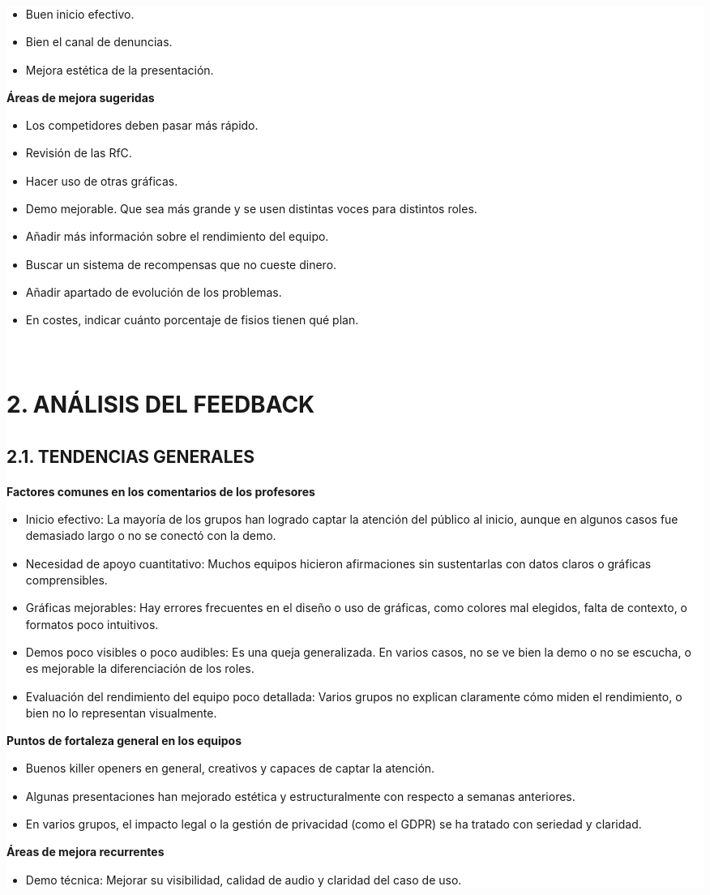 - Buen inicio efectivo.

- Bien el canal de denuncias.

- Mejora estética de la presentación.

**Áreas de mejora sugeridas**

- Los competidores deben pasar más rápido.

- Revisión de las RfC.

- Hacer uso de otras gráficas.

- Demo mejorable. Que sea más grande y se usen distintas voces para distintos roles.

- Añadir más información sobre el rendimiento del equipo.

- Buscar un sistema de recompensas que no cueste dinero.

- Añadir apartado de evolución de los problemas.

- En costes, indicar cuánto porcentaje de fisios tienen qué plan.

<br>


# **2. ANÁLISIS DEL FEEDBACK**

## **2.1. TENDENCIAS GENERALES**
**Factores comunes en los comentarios de los profesores**

- Inicio efectivo: La mayoría de los grupos han logrado captar la atención del público al inicio, aunque en algunos casos fue demasiado largo o no se conectó con la demo.

- Necesidad de apoyo cuantitativo: Muchos equipos hicieron afirmaciones sin sustentarlas con datos claros o gráficas comprensibles.

- Gráficas mejorables: Hay errores frecuentes en el diseño o uso de gráficas, como colores mal elegidos, falta de contexto, o formatos poco intuitivos.

- Demos poco visibles o poco audibles: Es una queja generalizada. En varios casos, no se ve bien la demo o no se escucha, o es mejorable la diferenciación de los roles.

- Evaluación del rendimiento del equipo poco detallada: Varios grupos no explican claramente cómo miden el rendimiento, o bien no lo representan visualmente.

**Puntos de fortaleza general en los equipos**

- Buenos killer openers en general, creativos y capaces de captar la atención.

- Algunas presentaciones han mejorado estética y estructuralmente con respecto a semanas anteriores.

- En varios grupos, el impacto legal o la gestión de privacidad (como el GDPR) se ha tratado con seriedad y claridad.

**Áreas de mejora recurrentes**

- Demo técnica: Mejorar su visibilidad, calidad de audio y claridad del caso de uso.
